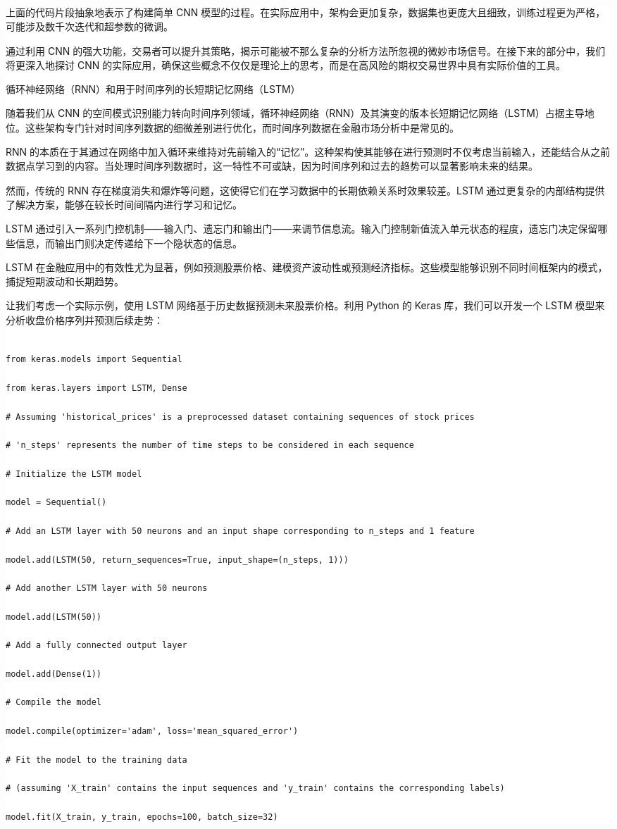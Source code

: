 上面的代码片段抽象地表示了构建简单 CNN 模型的过程。在实际应用中，架构会更加复杂，数据集也更庞大且细致，训练过程更为严格，可能涉及数千次迭代和超参数的微调。

通过利用 CNN 的强大功能，交易者可以提升其策略，揭示可能被不那么复杂的分析方法所忽视的微妙市场信号。在接下来的部分中，我们将更深入地探讨 CNN 的实际应用，确保这些概念不仅仅是理论上的思考，而是在高风险的期权交易世界中具有实际价值的工具。

循环神经网络（RNN）和用于时间序列的长短期记忆网络（LSTM）

随着我们从 CNN 的空间模式识别能力转向时间序列领域，循环神经网络（RNN）及其演变的版本长短期记忆网络（LSTM）占据主导地位。这些架构专门针对时间序列数据的细微差别进行优化，而时间序列数据在金融市场分析中是常见的。

RNN 的本质在于其通过在网络中加入循环来维持对先前输入的“记忆”。这种架构使其能够在进行预测时不仅考虑当前输入，还能结合从之前数据点学习到的内容。当处理时间序列数据时，这一特性不可或缺，因为时间序列和过去的趋势可以显著影响未来的结果。

然而，传统的 RNN 存在梯度消失和爆炸等问题，这使得它们在学习数据中的长期依赖关系时效果较差。LSTM 通过更复杂的内部结构提供了解决方案，能够在较长时间间隔内进行学习和记忆。

LSTM 通过引入一系列门控机制——输入门、遗忘门和输出门——来调节信息流。输入门控制新值流入单元状态的程度，遗忘门决定保留哪些信息，而输出门则决定传递给下一个隐状态的信息。

LSTM 在金融应用中的有效性尤为显著，例如预测股票价格、建模资产波动性或预测经济指标。这些模型能够识别不同时间框架内的模式，捕捉短期波动和长期趋势。

让我们考虑一个实际示例，使用 LSTM 网络基于历史数据预测未来股票价格。利用 Python 的 Keras 库，我们可以开发一个 LSTM 模型来分析收盘价格序列并预测后续走势：

```pypython

from keras.models import Sequential

from keras.layers import LSTM, Dense

# Assuming 'historical_prices' is a preprocessed dataset containing sequences of stock prices

# 'n_steps' represents the number of time steps to be considered in each sequence

# Initialize the LSTM model

model = Sequential()

# Add an LSTM layer with 50 neurons and an input shape corresponding to n_steps and 1 feature

model.add(LSTM(50, return_sequences=True, input_shape=(n_steps, 1)))

# Add another LSTM layer with 50 neurons

model.add(LSTM(50))

# Add a fully connected output layer

model.add(Dense(1))

# Compile the model

model.compile(optimizer='adam', loss='mean_squared_error')

# Fit the model to the training data

# (assuming 'X_train' contains the input sequences and 'y_train' contains the corresponding labels)

model.fit(X_train, y_train, epochs=100, batch_size=32)

```
